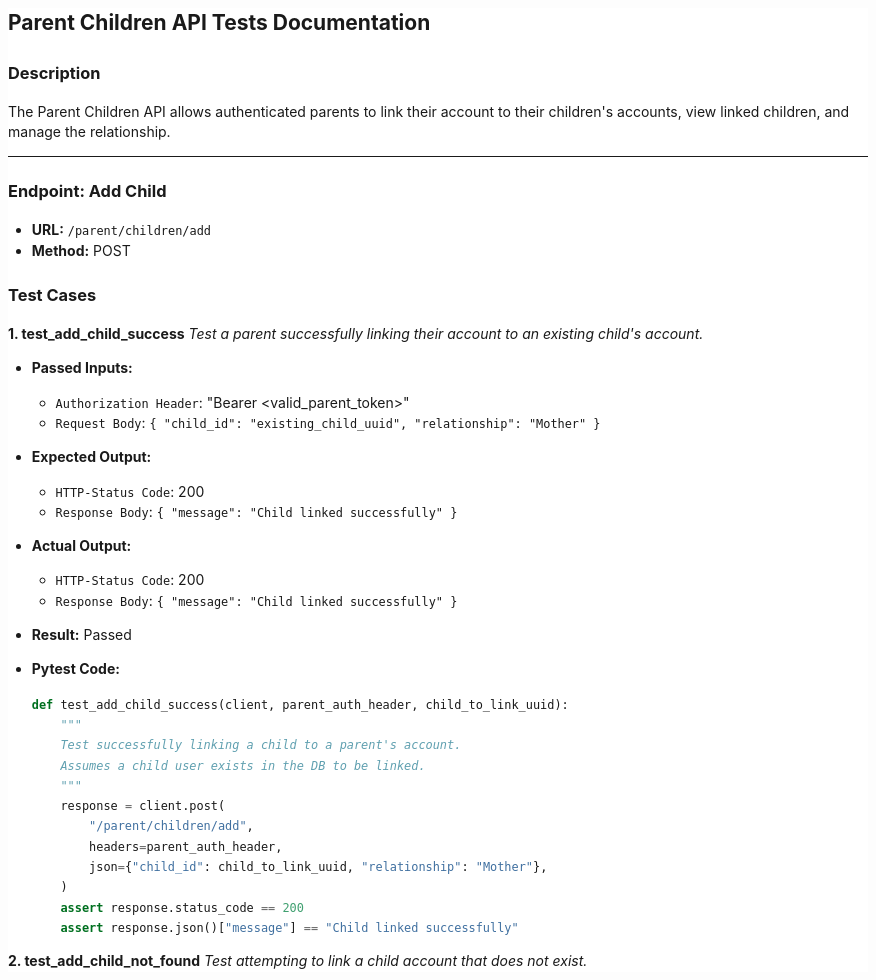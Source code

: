 
<div style="page-break-after: always;"></div>

## Parent Children API Tests Documentation

### Description

The Parent Children API allows authenticated parents to link their account to their children's accounts, view linked children, and manage the relationship.

---

### Endpoint: Add Child

- **URL:** `/parent/children/add`
- **Method:** POST

### Test Cases

**1. test_add_child_success** _Test a parent successfully linking their account to an existing child's account._

- **Passed Inputs:**

  - `Authorization Header`: "Bearer <valid_parent_token>"
  - `Request Body`: `{ "child_id": "existing_child_uuid", "relationship": "Mother" }`

- **Expected Output:**

  - `HTTP-Status Code`: 200
  - `Response Body`: `{ "message": "Child linked successfully" }`

- **Actual Output:**

  - `HTTP-Status Code`: 200
  - `Response Body`: `{ "message": "Child linked successfully" }`

- **Result:** Passed

- **Pytest Code:**
  ```python
  def test_add_child_success(client, parent_auth_header, child_to_link_uuid):
      """
      Test successfully linking a child to a parent's account.
      Assumes a child user exists in the DB to be linked.
      """
      response = client.post(
          "/parent/children/add",
          headers=parent_auth_header,
          json={"child_id": child_to_link_uuid, "relationship": "Mother"},
      )
      assert response.status_code == 200
      assert response.json()["message"] == "Child linked successfully"
  ```

**2. test_add_child_not_found** _Test attempting to link a child account that does not exist._
